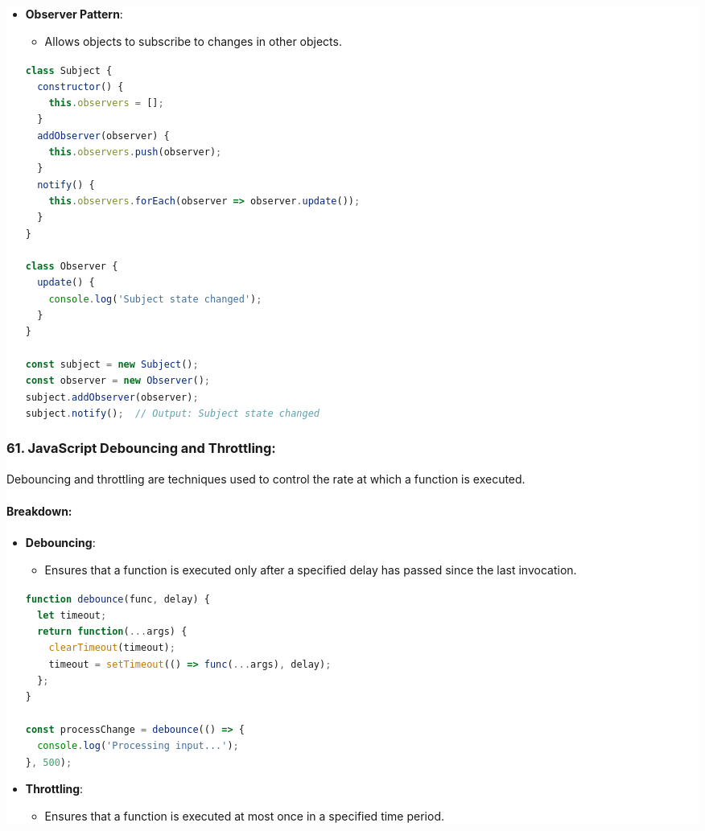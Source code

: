- **Observer Pattern**:
  - Allows objects to subscribe to changes in other objects.

  ```javascript
  class Subject {
    constructor() {
      this.observers = [];
    }
    addObserver(observer) {
      this.observers.push(observer);
    }
    notify() {
      this.observers.forEach(observer => observer.update());
    }
  }

  class Observer {
    update() {
      console.log('Subject state changed');
    }
  }

  const subject = new Subject();
  const observer = new Observer();
  subject.addObserver(observer);
  subject.notify();  // Output: Subject state changed
  ```

### **61. JavaScript Debouncing and Throttling:**
Debouncing and throttling are techniques used to control the rate at which a function is executed.

#### Breakdown:
- **Debouncing**:
  - Ensures that a function is executed only after a specified delay has passed since the last invocation.
  
  ```javascript
  function debounce(func, delay) {
    let timeout;
    return function(...args) {
      clearTimeout(timeout);
      timeout = setTimeout(() => func(...args), delay);
    };
  }

  const processChange = debounce(() => {
    console.log('Processing input...');
  }, 500);
  ```

- **Throttling**:
  - Ensures that a function is executed at most once in a specified time period.
